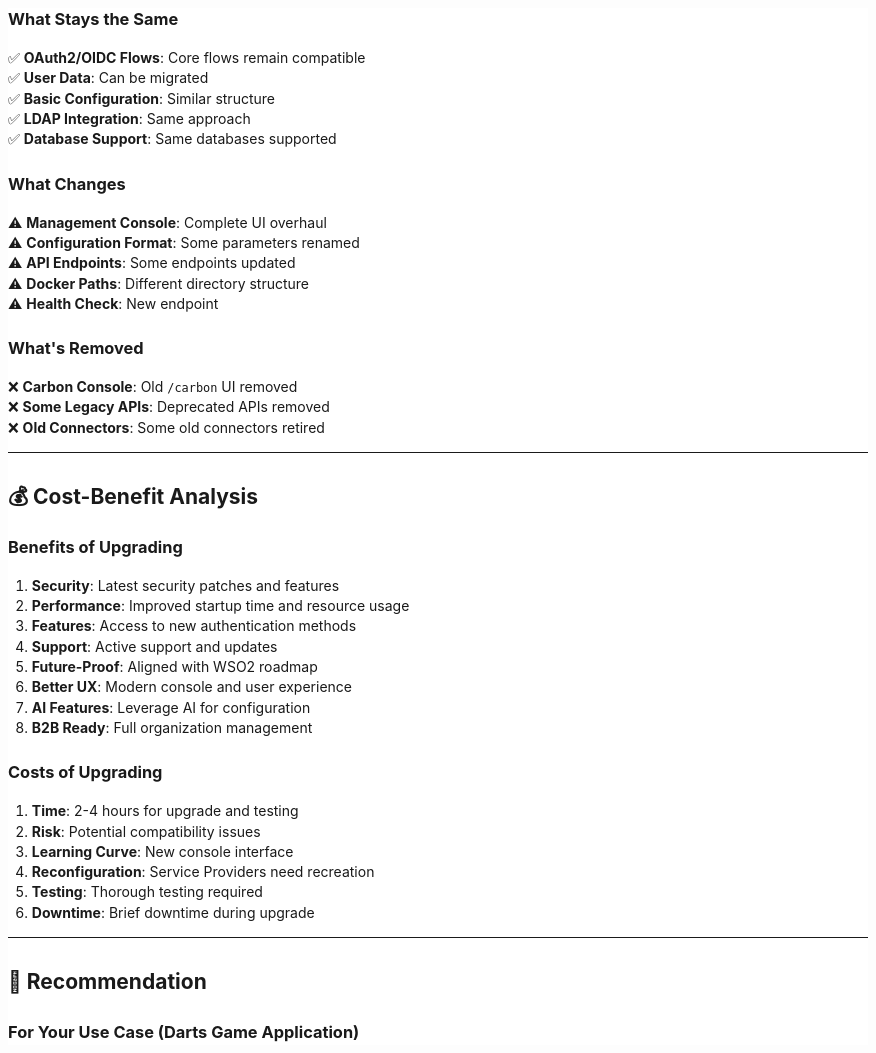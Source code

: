 ### What Stays the Same

✅ **OAuth2/OIDC Flows**: Core flows remain compatible  
✅ **User Data**: Can be migrated  
✅ **Basic Configuration**: Similar structure  
✅ **LDAP Integration**: Same approach  
✅ **Database Support**: Same databases supported

### What Changes

⚠️ **Management Console**: Complete UI overhaul  
⚠️ **Configuration Format**: Some parameters renamed  
⚠️ **API Endpoints**: Some endpoints updated  
⚠️ **Docker Paths**: Different directory structure  
⚠️ **Health Check**: New endpoint

### What's Removed

❌ **Carbon Console**: Old `/carbon` UI removed  
❌ **Some Legacy APIs**: Deprecated APIs removed  
❌ **Old Connectors**: Some old connectors retired

---

## 💰 Cost-Benefit Analysis

### Benefits of Upgrading

1. **Security**: Latest security patches and features
2. **Performance**: Improved startup time and resource usage
3. **Features**: Access to new authentication methods
4. **Support**: Active support and updates
5. **Future-Proof**: Aligned with WSO2 roadmap
6. **Better UX**: Modern console and user experience
7. **AI Features**: Leverage AI for configuration
8. **B2B Ready**: Full organization management

### Costs of Upgrading

1. **Time**: 2-4 hours for upgrade and testing
2. **Risk**: Potential compatibility issues
3. **Learning Curve**: New console interface
4. **Reconfiguration**: Service Providers need recreation
5. **Testing**: Thorough testing required
6. **Downtime**: Brief downtime during upgrade

---

## 🎯 Recommendation

### For Your Use Case (Darts Game Application)

